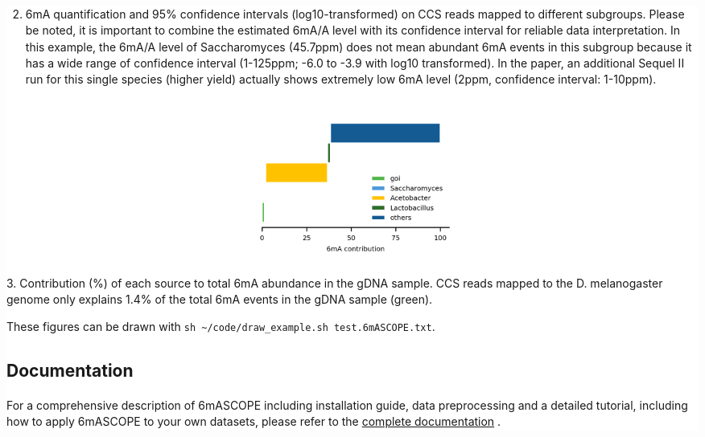 2. 6mA quantification and 95% confidence intervals (log10-transformed) on CCS reads mapped to different subgroups. Please be noted, it is important to combine the estimated 6mA/A level with its confidence interval for reliable data interpretation. In this example, the 6mA/A level of Saccharomyces (45.7ppm) does not mean abundant 6mA events in this subgroup because it has a wide range of confidence interval (1-125ppm; -6.0 to -3.9 with log10 transformed). In the paper, an additional Sequel II run for this single species (higher yield) actually shows extremely low 6mA level (2ppm, confidence interval: 1-10ppm).


<p align="center">
  <img src="/docs/figures/test.6mASCOPE.6mAcontribution.png" alt="Group-specific 6mA/A level prediction with confidence intervals 6mA" width="300"/>
</p>
3. Contribution (%) of each source to total 6mA abundance in the gDNA sample. CCS reads mapped to the D. melanogaster genome only explains 1.4% of the total 6mA events in the gDNA sample (green).

These figures can be drawn with ```sh ~/code/draw_example.sh test.6mASCOPE.txt```.


## Documentation
For a comprehensive description of 6mASCOPE including installation guide, data preprocessing and a detailed tutorial, including how to apply 6mASCOPE to your own datasets, please refer to the [complete documentation](https://6mascope.readthedocs.io/en/latest/overview.html) . 


